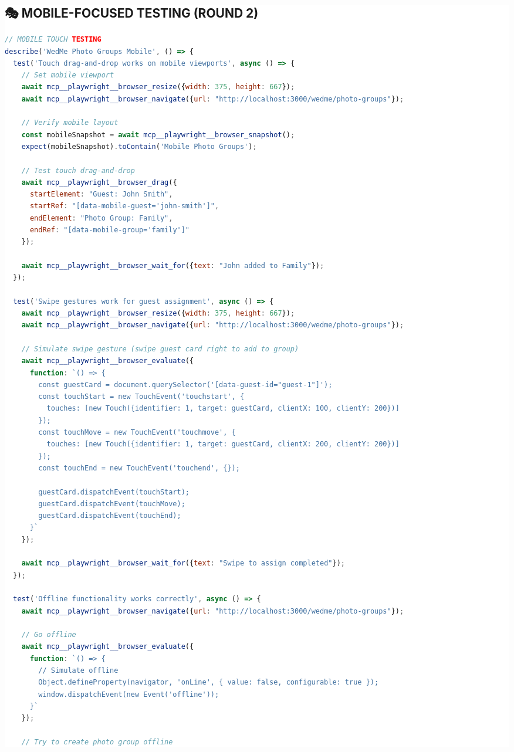 ## 🎭 MOBILE-FOCUSED TESTING (ROUND 2)

```javascript
// MOBILE TOUCH TESTING
describe('WedMe Photo Groups Mobile', () => {
  test('Touch drag-and-drop works on mobile viewports', async () => {
    // Set mobile viewport
    await mcp__playwright__browser_resize({width: 375, height: 667});
    await mcp__playwright__browser_navigate({url: "http://localhost:3000/wedme/photo-groups"});
    
    // Verify mobile layout
    const mobileSnapshot = await mcp__playwright__browser_snapshot();
    expect(mobileSnapshot).toContain('Mobile Photo Groups');
    
    // Test touch drag-and-drop
    await mcp__playwright__browser_drag({
      startElement: "Guest: John Smith",
      startRef: "[data-mobile-guest='john-smith']",
      endElement: "Photo Group: Family",
      endRef: "[data-mobile-group='family']"
    });
    
    await mcp__playwright__browser_wait_for({text: "John added to Family"});
  });
  
  test('Swipe gestures work for guest assignment', async () => {
    await mcp__playwright__browser_resize({width: 375, height: 667});
    await mcp__playwright__browser_navigate({url: "http://localhost:3000/wedme/photo-groups"});
    
    // Simulate swipe gesture (swipe guest card right to add to group)
    await mcp__playwright__browser_evaluate({
      function: `() => {
        const guestCard = document.querySelector('[data-guest-id="guest-1"]');
        const touchStart = new TouchEvent('touchstart', {
          touches: [new Touch({identifier: 1, target: guestCard, clientX: 100, clientY: 200})]
        });
        const touchMove = new TouchEvent('touchmove', {
          touches: [new Touch({identifier: 1, target: guestCard, clientX: 200, clientY: 200})]
        });
        const touchEnd = new TouchEvent('touchend', {});
        
        guestCard.dispatchEvent(touchStart);
        guestCard.dispatchEvent(touchMove);
        guestCard.dispatchEvent(touchEnd);
      }`
    });
    
    await mcp__playwright__browser_wait_for({text: "Swipe to assign completed"});
  });
  
  test('Offline functionality works correctly', async () => {
    await mcp__playwright__browser_navigate({url: "http://localhost:3000/wedme/photo-groups"});
    
    // Go offline
    await mcp__playwright__browser_evaluate({
      function: `() => {
        // Simulate offline
        Object.defineProperty(navigator, 'onLine', { value: false, configurable: true });
        window.dispatchEvent(new Event('offline'));
      }`
    });
    
    // Try to create photo group offline
```